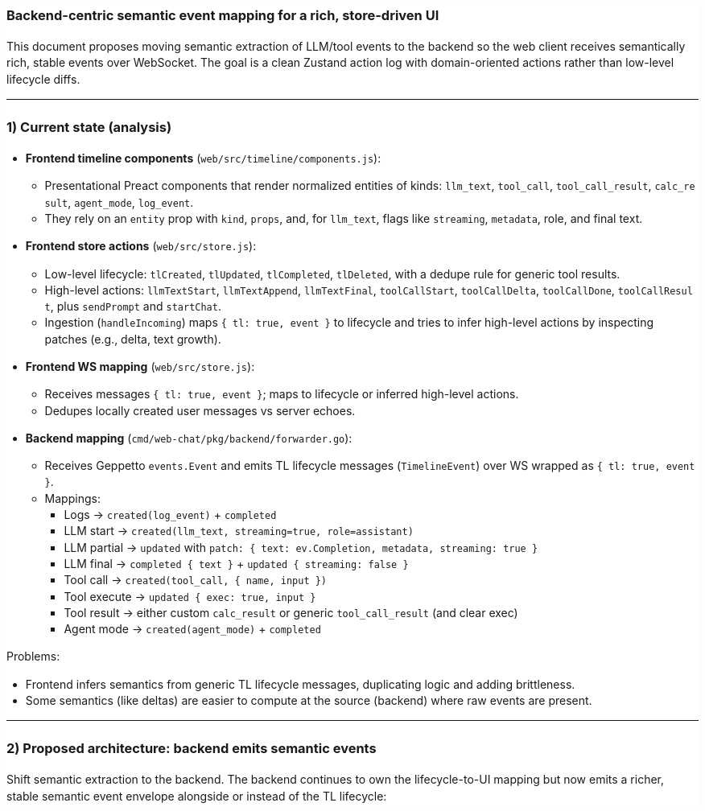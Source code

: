 ### Backend-centric semantic event mapping for a rich, store-driven UI

This document proposes moving semantic extraction of LLM/tool events to the backend so the web client receives semantically rich, stable events over WebSocket. The goal is a clean Zustand action log with domain-oriented actions rather than low-level lifecycle diffs.

---

### 1) Current state (analysis)

- **Frontend timeline components** (`web/src/timeline/components.js`):
  - Presentational Preact components that render normalized entities of kinds: `llm_text`, `tool_call`, `tool_call_result`, `calc_result`, `agent_mode`, `log_event`.
  - They rely on an `entity` prop with `kind`, `props`, and, for `llm_text`, flags like `streaming`, `metadata`, role, and final text.

- **Frontend store actions** (`web/src/store.js`):
  - Low-level lifecycle: `tlCreated`, `tlUpdated`, `tlCompleted`, `tlDeleted`, with a dedupe rule for generic tool results.
  - High-level actions: `llmTextStart`, `llmTextAppend`, `llmTextFinal`, `toolCallStart`, `toolCallDelta`, `toolCallDone`, `toolCallResult`, plus `sendPrompt` and `startChat`.
  - Ingestion (`handleIncoming`) maps `{ tl: true, event }` to lifecycle and tries to infer high-level actions by inspecting patches (e.g., delta, text growth).

- **Frontend WS mapping** (`web/src/store.js`):
  - Receives messages `{ tl: true, event }`; maps to lifecycle or inferred high-level actions.
  - Dedupes locally created user messages vs server echoes.

- **Backend mapping** (`cmd/web-chat/pkg/backend/forwarder.go`):
  - Receives Geppetto `events.Event` and emits TL lifecycle messages (`TimelineEvent`) over WS wrapped as `{ tl: true, event }`.
  - Mappings:
    - Logs → `created(log_event)` + `completed`
    - LLM start → `created(llm_text, streaming=true, role=assistant)`
    - LLM partial → `updated` with `patch: { text: ev.Completion, metadata, streaming: true }`
    - LLM final → `completed { text }` + `updated { streaming: false }`
    - Tool call → `created(tool_call, { name, input })`
    - Tool execute → `updated { exec: true, input }`
    - Tool result → either custom `calc_result` or generic `tool_call_result` (and clear exec)
    - Agent mode → `created(agent_mode)` + `completed`

Problems:
- Frontend infers semantics from generic TL lifecycle messages, duplicating logic and adding brittleness.
- Some semantics (like deltas) are easier to compute at the source (backend) where raw events are present.

---

### 2) Proposed architecture: backend emits semantic events

Shift semantic extraction to the backend. The backend continues to own the lifecycle-to-UI mapping but now emits a richer, stable semantic event envelope alongside or instead of the TL lifecycle:
